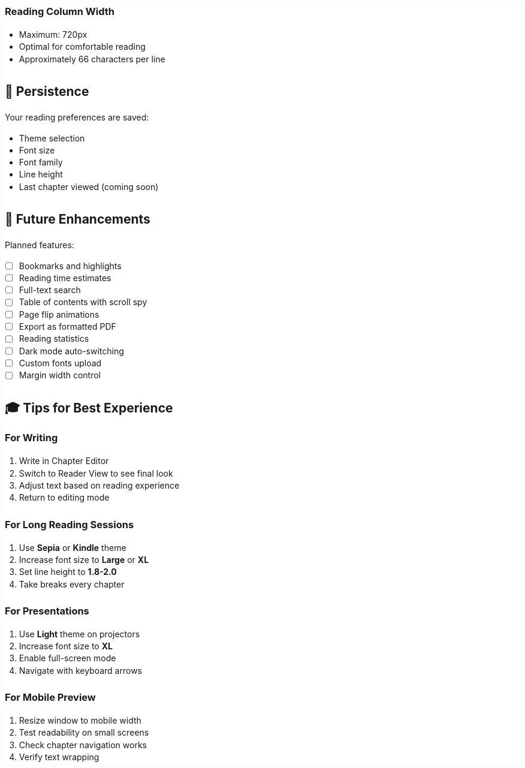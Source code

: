 ### Reading Column Width
- Maximum: 720px
- Optimal for comfortable reading
- Approximately 66 characters per line

## 💾 Persistence

Your reading preferences are saved:
- Theme selection
- Font size
- Font family
- Line height
- Last chapter viewed (coming soon)

## 🚀 Future Enhancements

Planned features:
- [ ] Bookmarks and highlights
- [ ] Reading time estimates
- [ ] Full-text search
- [ ] Table of contents with scroll spy
- [ ] Page flip animations
- [ ] Export as formatted PDF
- [ ] Reading statistics
- [ ] Dark mode auto-switching
- [ ] Custom fonts upload
- [ ] Margin width control

## 🎓 Tips for Best Experience

### For Writing
1. Write in Chapter Editor
2. Switch to Reader View to see final look
3. Adjust text based on reading experience
4. Return to editing mode

### For Long Reading Sessions
1. Use **Sepia** or **Kindle** theme
2. Increase font size to **Large** or **XL**
3. Set line height to **1.8-2.0**
4. Take breaks every chapter

### For Presentations
1. Use **Light** theme on projectors
2. Increase font size to **XL**
3. Enable full-screen mode
4. Navigate with keyboard arrows

### For Mobile Preview
1. Resize window to mobile width
2. Test readability on small screens
3. Check chapter navigation works
4. Verify text wrapping
